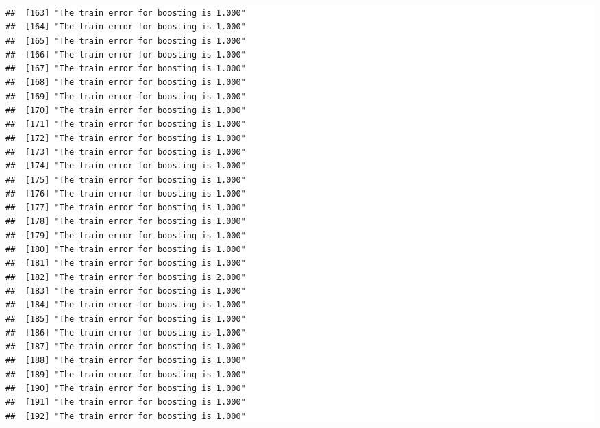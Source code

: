     ##  [163] "The train error for boosting is 1.000"
    ##  [164] "The train error for boosting is 1.000"
    ##  [165] "The train error for boosting is 1.000"
    ##  [166] "The train error for boosting is 1.000"
    ##  [167] "The train error for boosting is 1.000"
    ##  [168] "The train error for boosting is 1.000"
    ##  [169] "The train error for boosting is 1.000"
    ##  [170] "The train error for boosting is 1.000"
    ##  [171] "The train error for boosting is 1.000"
    ##  [172] "The train error for boosting is 1.000"
    ##  [173] "The train error for boosting is 1.000"
    ##  [174] "The train error for boosting is 1.000"
    ##  [175] "The train error for boosting is 1.000"
    ##  [176] "The train error for boosting is 1.000"
    ##  [177] "The train error for boosting is 1.000"
    ##  [178] "The train error for boosting is 1.000"
    ##  [179] "The train error for boosting is 1.000"
    ##  [180] "The train error for boosting is 1.000"
    ##  [181] "The train error for boosting is 1.000"
    ##  [182] "The train error for boosting is 2.000"
    ##  [183] "The train error for boosting is 1.000"
    ##  [184] "The train error for boosting is 1.000"
    ##  [185] "The train error for boosting is 1.000"
    ##  [186] "The train error for boosting is 1.000"
    ##  [187] "The train error for boosting is 1.000"
    ##  [188] "The train error for boosting is 1.000"
    ##  [189] "The train error for boosting is 1.000"
    ##  [190] "The train error for boosting is 1.000"
    ##  [191] "The train error for boosting is 1.000"
    ##  [192] "The train error for boosting is 1.000"